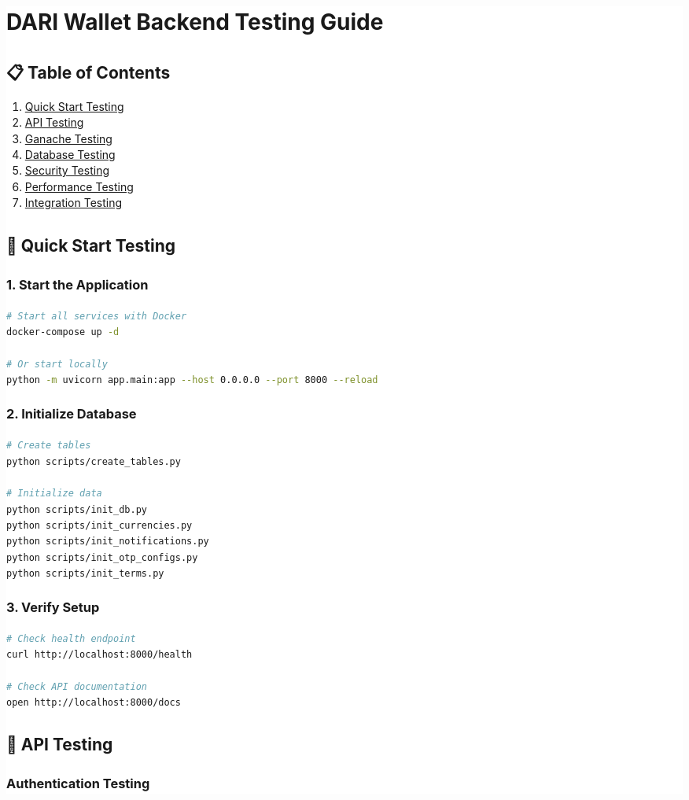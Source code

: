 # DARI Wallet Backend Testing Guide

## 📋 Table of Contents
1. [Quick Start Testing](#quick-start-testing)
2. [API Testing](#api-testing)
3. [Ganache Testing](#ganache-testing)
4. [Database Testing](#database-testing)
5. [Security Testing](#security-testing)
6. [Performance Testing](#performance-testing)
7. [Integration Testing](#integration-testing)

## 🚀 Quick Start Testing

### 1. Start the Application
```bash
# Start all services with Docker
docker-compose up -d

# Or start locally
python -m uvicorn app.main:app --host 0.0.0.0 --port 8000 --reload
```

### 2. Initialize Database
```bash
# Create tables
python scripts/create_tables.py

# Initialize data
python scripts/init_db.py
python scripts/init_currencies.py
python scripts/init_notifications.py
python scripts/init_otp_configs.py
python scripts/init_terms.py
```

### 3. Verify Setup
```bash
# Check health endpoint
curl http://localhost:8000/health

# Check API documentation
open http://localhost:8000/docs
```

## 🔧 API Testing

### Authentication Testing
